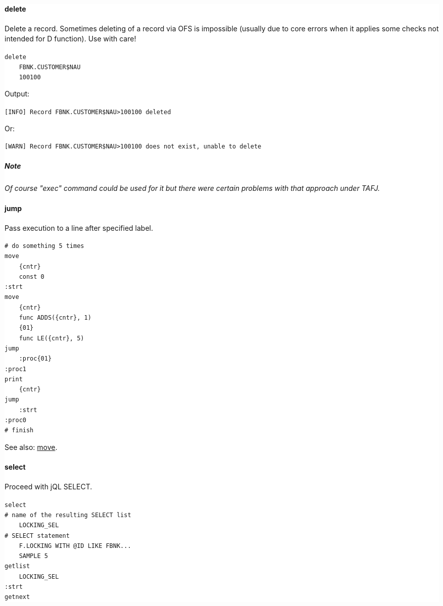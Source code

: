 #### delete

Delete a record. Sometimes deleting of a record via OFS is impossible (usually due to core errors when it applies some checks not intended for D function). Use with care!

    delete
        FBNK.CUSTOMER$NAU
        100100

Output:

    [INFO] Record FBNK.CUSTOMER$NAU>100100 deleted

Or:

    [WARN] Record FBNK.CUSTOMER$NAU>100100 does not exist, unable to delete

##### Note

*Of course "exec" command could be used for it but there were certain problems with that approach under TAFJ.*

#### jump

Pass execution to a line after specified label.

    # do something 5 times
    move
        {cntr}
        const 0
    :strt
    move
        {cntr}
        func ADDS({cntr}, 1)
        {01}
        func LE({cntr}, 5)
    jump
        :proc{01}
    :proc1
    print
        {cntr}
    jump
        :strt
    :proc0
    # finish

See also: [move](#move).

#### select

Proceed with jQL SELECT.

    select
    # name of the resulting SELECT list
        LOCKING_SEL
    # SELECT statement
        F.LOCKING WITH @ID LIKE FBNK...
        SAMPLE 5
    getlist
        LOCKING_SEL
    :strt
    getnext